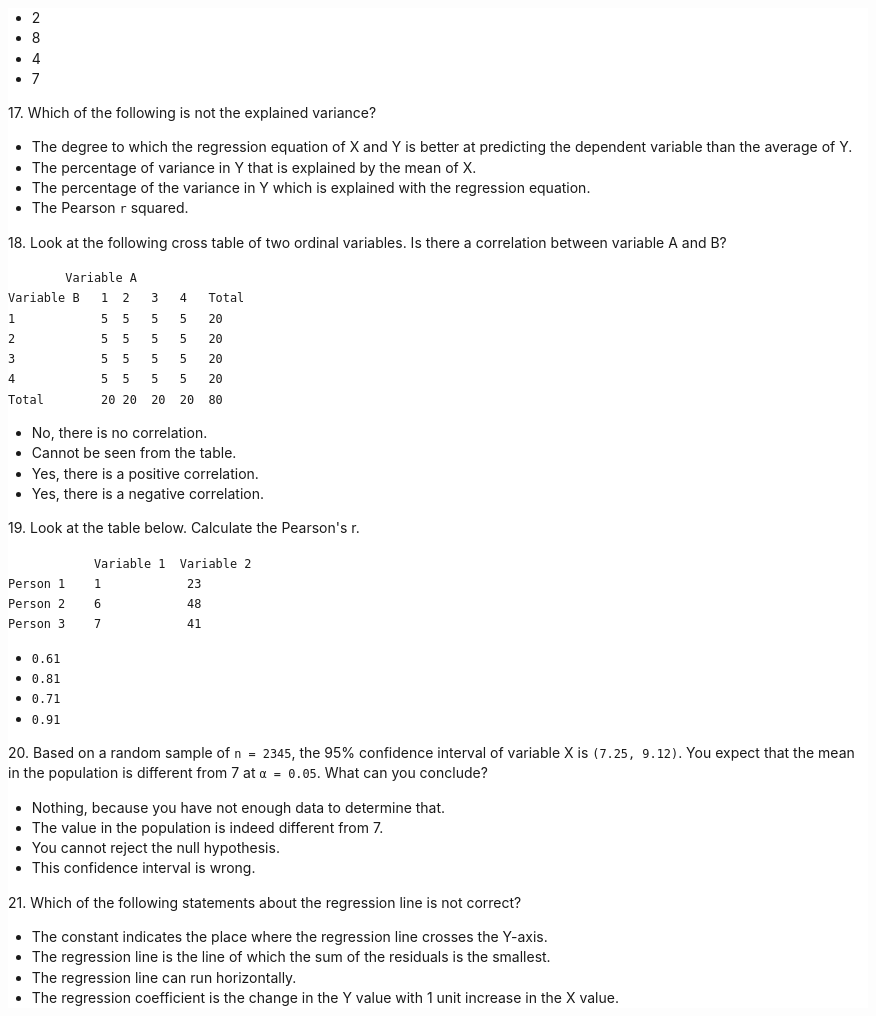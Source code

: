 - 2
- 8
- 4
- 7

17\. Which of the following is not the explained variance?

- The degree to which the regression equation of X and Y is better at predicting the dependent variable than the average of Y.
- The percentage of variance in Y that is explained by the mean of X.
- The percentage of the variance in Y which is explained with the regression equation.
- The Pearson `r` squared.

18\. Look at the following cross table of two ordinal variables. Is there a correlation between variable A and B?

```
        Variable A				
Variable B	 1	2	3	4	Total
1	         5	5	5	5	20
2	         5	5	5	5	20
3	         5	5	5	5	20
4	         5	5	5	5	20
Total	     20	20	20	20	80
```

- No, there is no correlation.
- Cannot be seen from the table.
- Yes, there is a positive correlation.
- Yes, there is a negative correlation.

19\. Look at the table below. Calculate the Pearson's r.

```
            Variable 1	Variable 2
Person 1	1	         23
Person 2	6	         48
Person 3	7	         41
```

- `0.61`
- `0.81`
- `0.71`
- `0.91`

20\. Based on a random sample of `n = 2345`, the 95% confidence interval of variable X is `(7.25, 9.12)`. You expect that the mean in the population is different from 7 at `α = 0.05`. What can you conclude?

- Nothing, because you have not enough data to determine that.
- The value in the population is indeed different from 7.
- You cannot reject the null hypothesis.
- This confidence interval is wrong.

21\. Which of the following statements about the regression line is not correct?

- The constant indicates the place where the regression line crosses the Y-axis.
- The regression line is the line of which the sum of the residuals is the smallest.
- The regression line can run horizontally.
- The regression coefficient is the change in the Y value with 1 unit increase in the X value.
